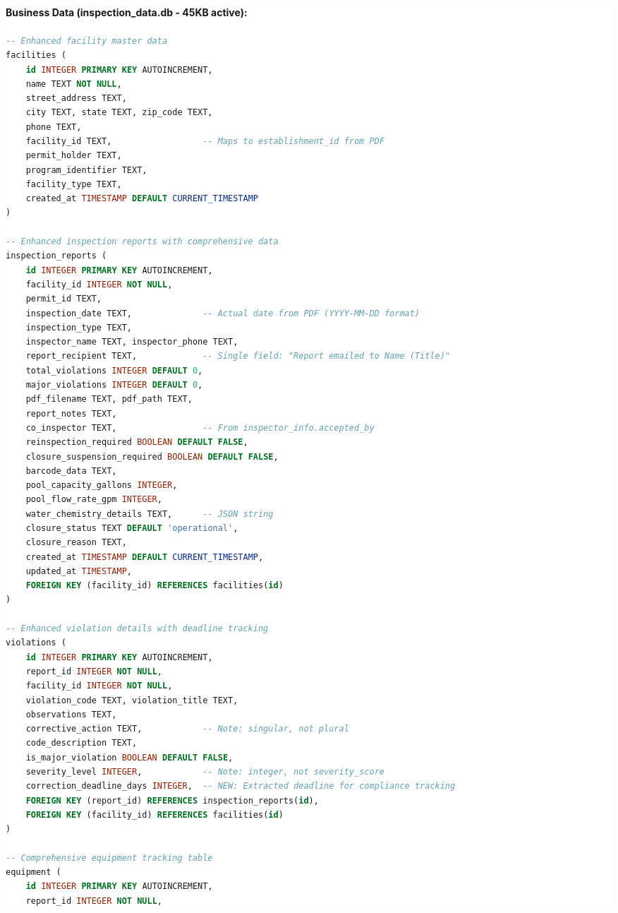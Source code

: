 #### **Business Data (inspection_data.db - 45KB active):**

```sql
-- Enhanced facility master data
facilities (
    id INTEGER PRIMARY KEY AUTOINCREMENT,
    name TEXT NOT NULL,
    street_address TEXT,
    city TEXT, state TEXT, zip_code TEXT,
    phone TEXT,
    facility_id TEXT,                  -- Maps to establishment_id from PDF
    permit_holder TEXT,
    program_identifier TEXT,
    facility_type TEXT,
    created_at TIMESTAMP DEFAULT CURRENT_TIMESTAMP
)

-- Enhanced inspection reports with comprehensive data
inspection_reports (
    id INTEGER PRIMARY KEY AUTOINCREMENT,
    facility_id INTEGER NOT NULL,
    permit_id TEXT,
    inspection_date TEXT,              -- Actual date from PDF (YYYY-MM-DD format)
    inspection_type TEXT,
    inspector_name TEXT, inspector_phone TEXT,
    report_recipient TEXT,             -- Single field: "Report emailed to Name (Title)"
    total_violations INTEGER DEFAULT 0,
    major_violations INTEGER DEFAULT 0,
    pdf_filename TEXT, pdf_path TEXT,
    report_notes TEXT,
    co_inspector TEXT,                 -- From inspector_info.accepted_by
    reinspection_required BOOLEAN DEFAULT FALSE,
    closure_suspension_required BOOLEAN DEFAULT FALSE,
    barcode_data TEXT,
    pool_capacity_gallons INTEGER,
    pool_flow_rate_gpm INTEGER,
    water_chemistry_details TEXT,      -- JSON string
    closure_status TEXT DEFAULT 'operational',
    closure_reason TEXT,
    created_at TIMESTAMP DEFAULT CURRENT_TIMESTAMP,
    updated_at TIMESTAMP,
    FOREIGN KEY (facility_id) REFERENCES facilities(id)
)

-- Enhanced violation details with deadline tracking
violations (
    id INTEGER PRIMARY KEY AUTOINCREMENT,
    report_id INTEGER NOT NULL,
    facility_id INTEGER NOT NULL,
    violation_code TEXT, violation_title TEXT,
    observations TEXT,
    corrective_action TEXT,            -- Note: singular, not plural
    code_description TEXT,
    is_major_violation BOOLEAN DEFAULT FALSE,
    severity_level INTEGER,            -- Note: integer, not severity_score
    correction_deadline_days INTEGER,  -- NEW: Extracted deadline for compliance tracking
    FOREIGN KEY (report_id) REFERENCES inspection_reports(id),
    FOREIGN KEY (facility_id) REFERENCES facilities(id)
)

-- Comprehensive equipment tracking table
equipment (
    id INTEGER PRIMARY KEY AUTOINCREMENT,
    report_id INTEGER NOT NULL,
```